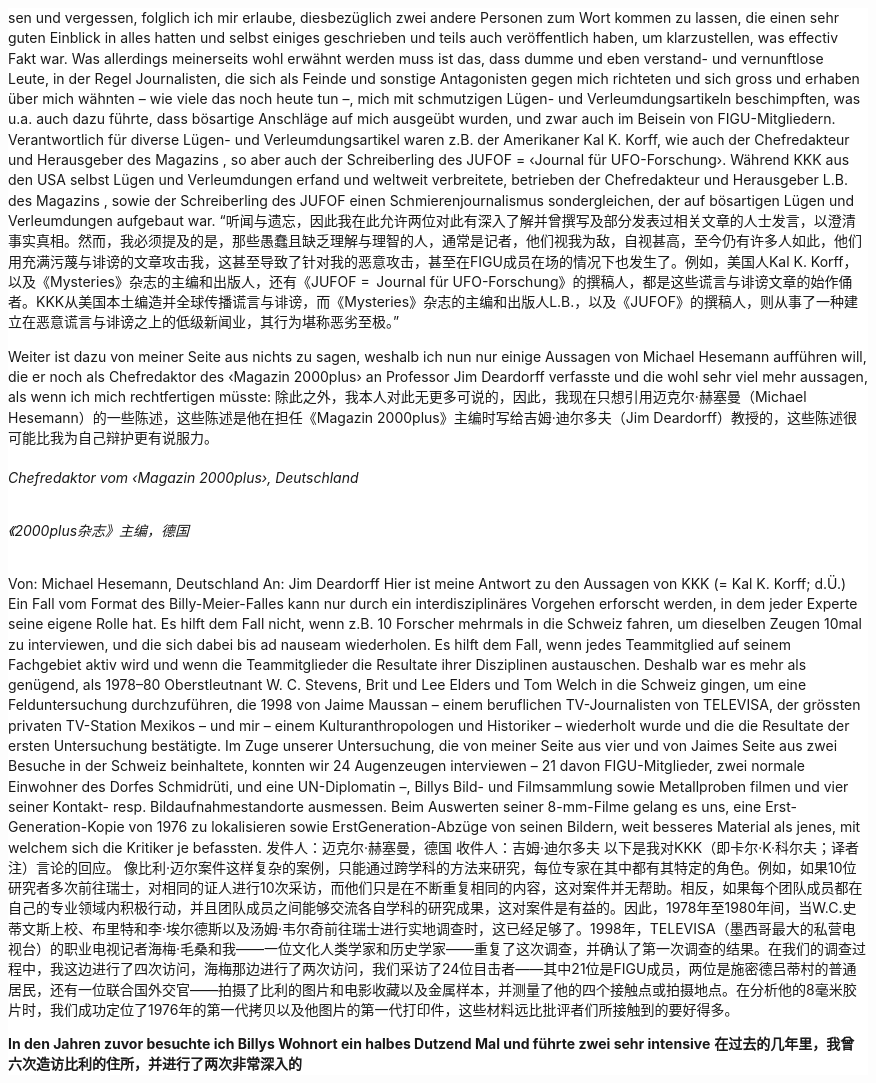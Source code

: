 sen und vergessen, folglich ich mir erlaube, diesbezüglich zwei andere Personen zum Wort kommen zu lassen, die einen sehr guten Einblick in alles hatten und selbst einiges geschrieben und teils auch veröffentlich haben, um klarzustellen, was effectiv Fakt war. Was allerdings meinerseits wohl erwähnt werden muss ist das, dass dumme und eben verstand- und vernunftlose Leute, in der Regel Journalisten, die sich als Feinde und sonstige Antagonisten gegen mich richteten und sich gross und erhaben über mich wähnten – wie viele das noch heute tun –, mich mit schmutzigen Lügen- und Verleumdungsartikeln beschimpften, was u.a. auch dazu führte, dass bösartige Anschläge auf mich ausgeübt wurden, und zwar auch im Beisein von FIGU-Mitgliedern. Verantwortlich für diverse Lügen- und Verleumdungsartikel waren z.B. der Amerikaner Kal K. Korff, wie auch der Chefredakteur und Herausgeber des Magazins <Mysteries>, so aber auch der Schreiberling <hwp> des JUFOF = ‹Journal für UFO-Forschung›. Während KKK aus den USA selbst Lügen und Verleumdungen erfand und weltweit verbreitete, betrieben der Chefredakteur und Herausgeber L.B. des Magazins <Mysteries>, sowie der Schreiberling <hwp> des JUFOF einen Schmierenjournalismus sondergleichen, der auf bösartigen Lügen und Verleumdungen aufgebaut war.
“听闻与遗忘，因此我在此允许两位对此有深入了解并曾撰写及部分发表过相关文章的人士发言，以澄清事实真相。然而，我必须提及的是，那些愚蠢且缺乏理解与理智的人，通常是记者，他们视我为敌，自视甚高，至今仍有许多人如此，他们用充满污蔑与诽谤的文章攻击我，这甚至导致了针对我的恶意攻击，甚至在FIGU成员在场的情况下也发生了。例如，美国人Kal K. Korff，以及《Mysteries》杂志的主编和出版人，还有《JUFOF =  Journal für UFO-Forschung》的撰稿人<hwp>，都是这些谎言与诽谤文章的始作俑者。KKK从美国本土编造并全球传播谎言与诽谤，而《Mysteries》杂志的主编和出版人L.B.，以及《JUFOF》的撰稿人<hwp>，则从事了一种建立在恶意谎言与诽谤之上的低级新闻业，其行为堪称恶劣至极。”

Weiter ist dazu von meiner Seite aus nichts zu sagen, weshalb ich nun nur einige Aussagen von Michael Hesemann aufführen will, die er noch als Chefredaktor des ‹Magazin 2000plus› an Professor Jim Deardorff verfasste und die wohl sehr viel mehr aussagen, als wenn ich mich rechtfertigen müsste:
除此之外，我本人对此无更多可说的，因此，我现在只想引用迈克尔·赫塞曼（Michael Hesemann）的一些陈述，这些陈述是他在担任《Magazin 2000plus》主编时写给吉姆·迪尔多夫（Jim Deardorff）教授的，这些陈述很可能比我为自己辩护更有说服力。

###### Chefredaktor vom ‹Magazin 2000plus›, Deutschland
###### 《2000plus杂志》主编，德国

Von: Michael Hesemann, Deutschland An: Jim Deardorff Hier ist meine Antwort zu den Aussagen von KKK (= Kal K. Korff; d.Ü.) Ein Fall vom Format des Billy-Meier-Falles kann nur durch ein interdisziplinäres Vorgehen erforscht werden, in dem jeder Experte seine eigene Rolle hat. Es hilft dem Fall nicht, wenn z.B. 10 Forscher mehrmals in die Schweiz fahren, um dieselben Zeugen 10mal zu interviewen, und die sich dabei bis ad nauseam wiederholen. Es hilft dem Fall, wenn jedes Teammitglied auf seinem Fachgebiet aktiv wird und wenn die Teammitglieder die Resultate ihrer Disziplinen austauschen. Deshalb war es mehr als genügend, als 1978–80 Oberstleutnant W. C. Stevens, Brit und Lee Elders und Tom Welch in die Schweiz gingen, um eine Felduntersuchung durchzuführen, die 1998 von Jaime Maussan – einem beruflichen TV-Journalisten von TELEVISA, der grössten privaten TV-Station Mexikos – und mir – einem Kulturanthropologen und Historiker – wiederholt wurde und die die Resultate der ersten Untersuchung bestätigte. Im Zuge unserer Untersuchung, die von meiner Seite aus vier und von Jaimes Seite aus zwei Besuche in der Schweiz beinhaltete, konnten wir 24 Augenzeugen interviewen – 21 davon FIGU-Mitglieder, zwei normale Einwohner des Dorfes Schmidrüti, und eine UN-Diplomatin –, Billys Bild- und Filmsammlung sowie Metallproben filmen und vier seiner Kontakt- resp. Bildaufnahmestandorte ausmessen. Beim Auswerten seiner 8-mm-Filme gelang es uns, eine Erst-Generation-Kopie von 1976 zu lokalisieren sowie ErstGeneration-Abzüge von seinen Bildern, weit besseres Material als jenes, mit welchem sich die Kritiker je befassten.
发件人：迈克尔·赫塞曼，德国 收件人：吉姆·迪尔多夫 以下是我对KKK（即卡尔·K·科尔夫；译者注）言论的回应。 像比利·迈尔案件这样复杂的案例，只能通过跨学科的方法来研究，每位专家在其中都有其特定的角色。例如，如果10位研究者多次前往瑞士，对相同的证人进行10次采访，而他们只是在不断重复相同的内容，这对案件并无帮助。相反，如果每个团队成员都在自己的专业领域内积极行动，并且团队成员之间能够交流各自学科的研究成果，这对案件是有益的。因此，1978年至1980年间，当W.C.史蒂文斯上校、布里特和李·埃尔德斯以及汤姆·韦尔奇前往瑞士进行实地调查时，这已经足够了。1998年，TELEVISA（墨西哥最大的私营电视台）的职业电视记者海梅·毛桑和我——一位文化人类学家和历史学家——重复了这次调查，并确认了第一次调查的结果。在我们的调查过程中，我这边进行了四次访问，海梅那边进行了两次访问，我们采访了24位目击者——其中21位是FIGU成员，两位是施密德吕蒂村的普通居民，还有一位联合国外交官——拍摄了比利的图片和电影收藏以及金属样本，并测量了他的四个接触点或拍摄地点。在分析他的8毫米胶片时，我们成功定位了1976年的第一代拷贝以及他图片的第一代打印件，这些材料远比批评者们所接触到的要好得多。

**In den Jahren zuvor besuchte ich Billys Wohnort ein halbes Dutzend Mal und führte zwei sehr intensive**
**在过去的几年里，我曾六次造访比利的住所，并进行了两次非常深入的**
